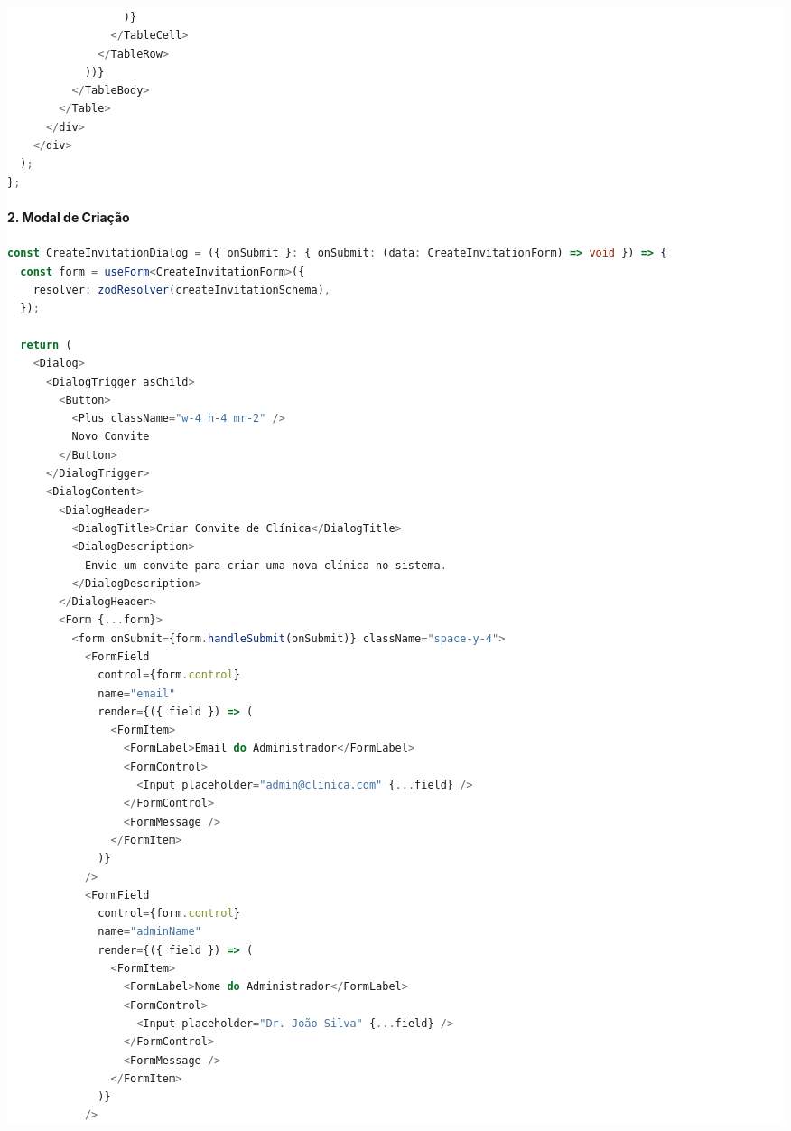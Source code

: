 ```typescript
                  )}
                </TableCell>
              </TableRow>
            ))}
          </TableBody>
        </Table>
      </div>
    </div>
  );
};
```

#### 2. Modal de Criação

```typescript
const CreateInvitationDialog = ({ onSubmit }: { onSubmit: (data: CreateInvitationForm) => void }) => {
  const form = useForm<CreateInvitationForm>({
    resolver: zodResolver(createInvitationSchema),
  });

  return (
    <Dialog>
      <DialogTrigger asChild>
        <Button>
          <Plus className="w-4 h-4 mr-2" />
          Novo Convite
        </Button>
      </DialogTrigger>
      <DialogContent>
        <DialogHeader>
          <DialogTitle>Criar Convite de Clínica</DialogTitle>
          <DialogDescription>
            Envie um convite para criar uma nova clínica no sistema.
          </DialogDescription>
        </DialogHeader>
        <Form {...form}>
          <form onSubmit={form.handleSubmit(onSubmit)} className="space-y-4">
            <FormField
              control={form.control}
              name="email"
              render={({ field }) => (
                <FormItem>
                  <FormLabel>Email do Administrador</FormLabel>
                  <FormControl>
                    <Input placeholder="admin@clinica.com" {...field} />
                  </FormControl>
                  <FormMessage />
                </FormItem>
              )}
            />
            <FormField
              control={form.control}
              name="adminName"
              render={({ field }) => (
                <FormItem>
                  <FormLabel>Nome do Administrador</FormLabel>
                  <FormControl>
                    <Input placeholder="Dr. João Silva" {...field} />
                  </FormControl>
                  <FormMessage />
                </FormItem>
              )}
            />
```
